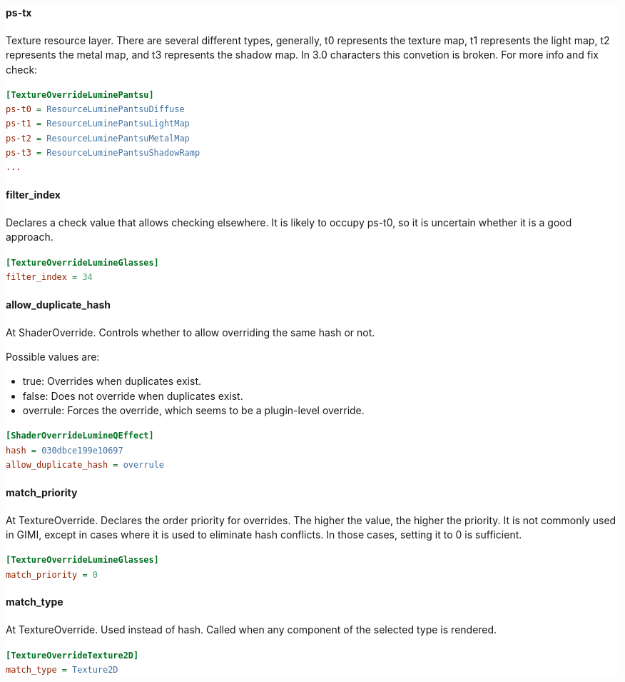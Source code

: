 #### ps-tx
Texture resource layer. There are several different types, generally, t0 represents the texture map, t1 represents the light map, t2 represents the metal map, and t3 represents the shadow map. In 3.0 characters this convetion is broken. For more info and fix check: 
```ini
[TextureOverrideLuminePantsu]
ps-t0 = ResourceLuminePantsuDiffuse
ps-t1 = ResourceLuminePantsuLightMap
ps-t2 = ResourceLuminePantsuMetalMap
ps-t3 = ResourceLuminePantsuShadowRamp
...

```

#### filter_index

Declares a check value that allows checking elsewhere. It is likely to occupy ps-t0, so it is uncertain whether it is a good approach.

```ini
[TextureOverrideLumineGlasses]
filter_index = 34
```

#### allow_duplicate_hash
At ShaderOverride.
Controls whether to allow overriding the same hash or not.

Possible values are:
 - true: Overrides when duplicates exist.
 - false: Does not override when duplicates exist.
 - overrule: Forces the override, which seems to be a plugin-level override.

```ini
[ShaderOverrideLumineQEffect]
hash = 030dbce199e10697
allow_duplicate_hash = overrule
```

#### match_priority
At TextureOverride.
Declares the order priority for overrides. The higher the value, the higher the priority.
It is not commonly used in GIMI, except in cases where it is used to eliminate hash conflicts. In those cases, setting it to 0 is sufficient.
```ini
[TextureOverrideLumineGlasses]
match_priority = 0
```

#### match_type
At TextureOverride.
Used instead of hash. Called when any component of the selected type is rendered.
```ini
[TextureOverrideTexture2D]
match_type = Texture2D
```
